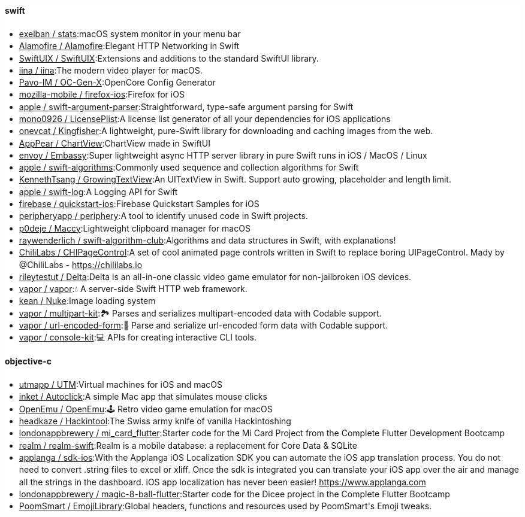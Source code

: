 #### swift
* [exelban / stats](https://github.com/exelban/stats):macOS system monitor in your menu bar
* [Alamofire / Alamofire](https://github.com/Alamofire/Alamofire):Elegant HTTP Networking in Swift
* [SwiftUIX / SwiftUIX](https://github.com/SwiftUIX/SwiftUIX):Extensions and additions to the standard SwiftUI library.
* [iina / iina](https://github.com/iina/iina):The modern video player for macOS.
* [Pavo-IM / OC-Gen-X](https://github.com/Pavo-IM/OC-Gen-X):OpenCore Config Generator
* [mozilla-mobile / firefox-ios](https://github.com/mozilla-mobile/firefox-ios):Firefox for iOS
* [apple / swift-argument-parser](https://github.com/apple/swift-argument-parser):Straightforward, type-safe argument parsing for Swift
* [mono0926 / LicensePlist](https://github.com/mono0926/LicensePlist):A license list generator of all your dependencies for iOS applications
* [onevcat / Kingfisher](https://github.com/onevcat/Kingfisher):A lightweight, pure-Swift library for downloading and caching images from the web.
* [AppPear / ChartView](https://github.com/AppPear/ChartView):ChartView made in SwiftUI
* [envoy / Embassy](https://github.com/envoy/Embassy):Super lightweight async HTTP server library in pure Swift runs in iOS / MacOS / Linux
* [apple / swift-algorithms](https://github.com/apple/swift-algorithms):Commonly used sequence and collection algorithms for Swift
* [KennethTsang / GrowingTextView](https://github.com/KennethTsang/GrowingTextView):An UITextView in Swift. Support auto growing, placeholder and length limit.
* [apple / swift-log](https://github.com/apple/swift-log):A Logging API for Swift
* [firebase / quickstart-ios](https://github.com/firebase/quickstart-ios):Firebase Quickstart Samples for iOS
* [peripheryapp / periphery](https://github.com/peripheryapp/periphery):A tool to identify unused code in Swift projects.
* [p0deje / Maccy](https://github.com/p0deje/Maccy):Lightweight clipboard manager for macOS
* [raywenderlich / swift-algorithm-club](https://github.com/raywenderlich/swift-algorithm-club):Algorithms and data structures in Swift, with explanations!
* [ChiliLabs / CHIPageControl](https://github.com/ChiliLabs/CHIPageControl):A set of cool animated page controls written in Swift to replace boring UIPageControl. Mady by @ChiliLabs - https://chililabs.io
* [rileytestut / Delta](https://github.com/rileytestut/Delta):Delta is an all-in-one classic video game emulator for non-jailbroken iOS devices.
* [vapor / vapor](https://github.com/vapor/vapor):💧 A server-side Swift HTTP web framework.
* [kean / Nuke](https://github.com/kean/Nuke):Image loading system
* [vapor / multipart-kit](https://github.com/vapor/multipart-kit):🏞 Parses and serializes multipart-encoded data with Codable support.
* [vapor / url-encoded-form](https://github.com/vapor/url-encoded-form):📝 Parse and serialize url-encoded form data with Codable support.
* [vapor / console-kit](https://github.com/vapor/console-kit):💻 APIs for creating interactive CLI tools.

#### objective-c
* [utmapp / UTM](https://github.com/utmapp/UTM):Virtual machines for iOS and macOS
* [inket / Autoclick](https://github.com/inket/Autoclick):A simple Mac app that simulates mouse clicks
* [OpenEmu / OpenEmu](https://github.com/OpenEmu/OpenEmu):🕹 Retro video game emulation for macOS
* [headkaze / Hackintool](https://github.com/headkaze/Hackintool):The Swiss army knife of vanilla Hackintoshing
* [londonappbrewery / mi_card_flutter](https://github.com/londonappbrewery/mi_card_flutter):Starter code for the Mi Card Project from the Complete Flutter Development Bootcamp
* [realm / realm-swift](https://github.com/realm/realm-swift):Realm is a mobile database: a replacement for Core Data & SQLite
* [applanga / sdk-ios](https://github.com/applanga/sdk-ios):With the Applanga iOS Localization SDK you can automate the iOS app translation process. You do not need to convert .string files to excel or xliff. Once the sdk is integrated you can translate your iOS app over the air and manage all the strings in the dashboard. iOS app localization has never been easier! https://www.applanga.com
* [londonappbrewery / magic-8-ball-flutter](https://github.com/londonappbrewery/magic-8-ball-flutter):Starter code for the Dicee project in the Complete Flutter Bootcamp
* [PoomSmart / EmojiLibrary](https://github.com/PoomSmart/EmojiLibrary):Global headers, functions and resources used by PoomSmart's Emoji tweaks.